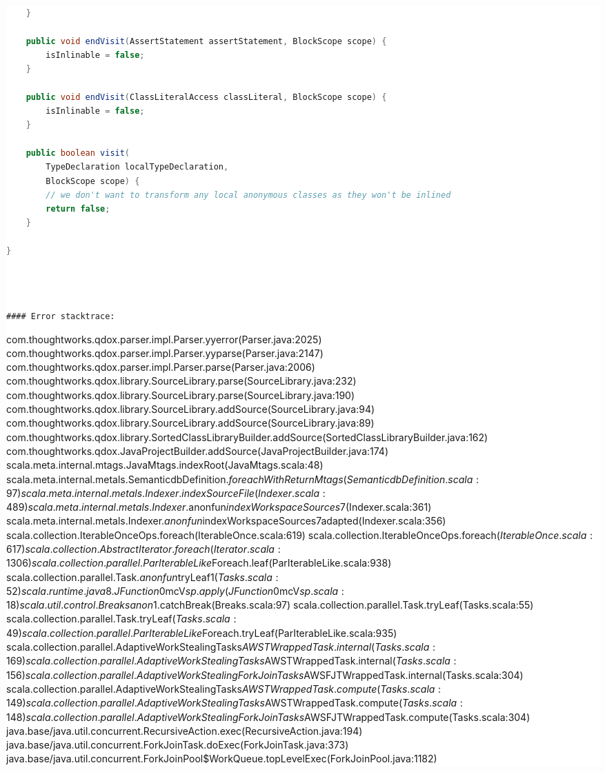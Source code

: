 ```java
	}

	public void endVisit(AssertStatement assertStatement, BlockScope scope) {
		isInlinable = false;
	}

	public void endVisit(ClassLiteralAccess classLiteral, BlockScope scope) {
		isInlinable = false;
	}

	public boolean visit(
		TypeDeclaration localTypeDeclaration,
		BlockScope scope) {
		// we don't want to transform any local anonymous classes as they won't be inlined
		return false;
	}

}
```

```



#### Error stacktrace:

```
com.thoughtworks.qdox.parser.impl.Parser.yyerror(Parser.java:2025)
	com.thoughtworks.qdox.parser.impl.Parser.yyparse(Parser.java:2147)
	com.thoughtworks.qdox.parser.impl.Parser.parse(Parser.java:2006)
	com.thoughtworks.qdox.library.SourceLibrary.parse(SourceLibrary.java:232)
	com.thoughtworks.qdox.library.SourceLibrary.parse(SourceLibrary.java:190)
	com.thoughtworks.qdox.library.SourceLibrary.addSource(SourceLibrary.java:94)
	com.thoughtworks.qdox.library.SourceLibrary.addSource(SourceLibrary.java:89)
	com.thoughtworks.qdox.library.SortedClassLibraryBuilder.addSource(SortedClassLibraryBuilder.java:162)
	com.thoughtworks.qdox.JavaProjectBuilder.addSource(JavaProjectBuilder.java:174)
	scala.meta.internal.mtags.JavaMtags.indexRoot(JavaMtags.scala:48)
	scala.meta.internal.metals.SemanticdbDefinition$.foreachWithReturnMtags(SemanticdbDefinition.scala:97)
	scala.meta.internal.metals.Indexer.indexSourceFile(Indexer.scala:489)
	scala.meta.internal.metals.Indexer.$anonfun$indexWorkspaceSources$7(Indexer.scala:361)
	scala.meta.internal.metals.Indexer.$anonfun$indexWorkspaceSources$7$adapted(Indexer.scala:356)
	scala.collection.IterableOnceOps.foreach(IterableOnce.scala:619)
	scala.collection.IterableOnceOps.foreach$(IterableOnce.scala:617)
	scala.collection.AbstractIterator.foreach(Iterator.scala:1306)
	scala.collection.parallel.ParIterableLike$Foreach.leaf(ParIterableLike.scala:938)
	scala.collection.parallel.Task.$anonfun$tryLeaf$1(Tasks.scala:52)
	scala.runtime.java8.JFunction0$mcV$sp.apply(JFunction0$mcV$sp.scala:18)
	scala.util.control.Breaks$$anon$1.catchBreak(Breaks.scala:97)
	scala.collection.parallel.Task.tryLeaf(Tasks.scala:55)
	scala.collection.parallel.Task.tryLeaf$(Tasks.scala:49)
	scala.collection.parallel.ParIterableLike$Foreach.tryLeaf(ParIterableLike.scala:935)
	scala.collection.parallel.AdaptiveWorkStealingTasks$AWSTWrappedTask.internal(Tasks.scala:169)
	scala.collection.parallel.AdaptiveWorkStealingTasks$AWSTWrappedTask.internal$(Tasks.scala:156)
	scala.collection.parallel.AdaptiveWorkStealingForkJoinTasks$AWSFJTWrappedTask.internal(Tasks.scala:304)
	scala.collection.parallel.AdaptiveWorkStealingTasks$AWSTWrappedTask.compute(Tasks.scala:149)
	scala.collection.parallel.AdaptiveWorkStealingTasks$AWSTWrappedTask.compute$(Tasks.scala:148)
	scala.collection.parallel.AdaptiveWorkStealingForkJoinTasks$AWSFJTWrappedTask.compute(Tasks.scala:304)
	java.base/java.util.concurrent.RecursiveAction.exec(RecursiveAction.java:194)
	java.base/java.util.concurrent.ForkJoinTask.doExec(ForkJoinTask.java:373)
	java.base/java.util.concurrent.ForkJoinPool$WorkQueue.topLevelExec(ForkJoinPool.java:1182)